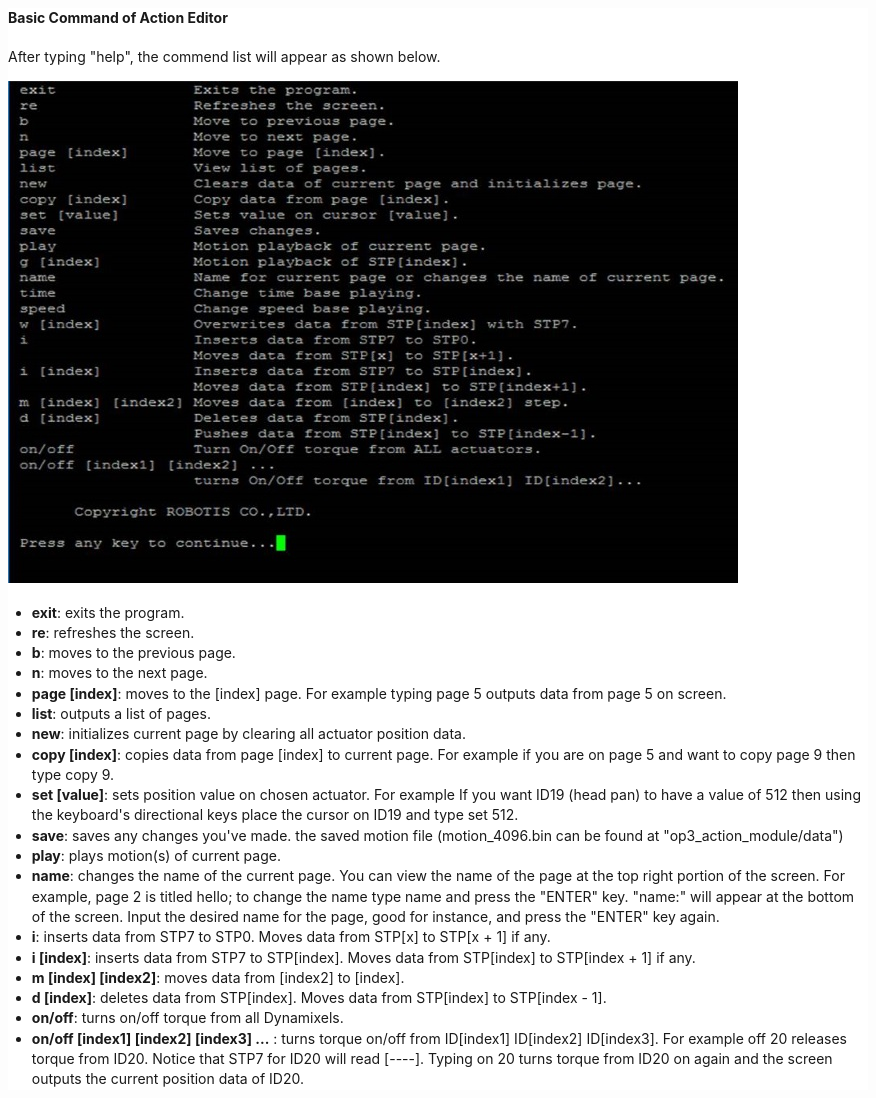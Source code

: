 
#### Basic Command of Action Editor
After typing "help", the commend list will appear as shown below.  

![](/assets/images/platform/op3/thormang3_action_editor_tui_command_list.jpg)

- **exit**: exits the program.  
- **re**: refreshes the screen.  
- **b**: moves to the previous page.  
- **n**: moves to the next page.  
- **page [index]**: moves to the [index] page. For example typing page 5 outputs data from page 5 on screen.  
- **list**: outputs a list of pages.  
- **new**: initializes current page by clearing all actuator position data.  
- **copy [index]**: copies data from page [index] to current page. For example if you are on page 5 and want to copy page 9 then type copy 9.  
- **set [value]**: sets position value on chosen actuator. For example If you want ID19 (head pan) to have a value of 512 then using the keyboard's directional keys place the cursor on ID19 and type set 512.  
- **save**: saves any changes you've made. the saved motion file (motion_4096.bin can be found at "op3_action_module/data")  
- **play**: plays motion(s) of current page.  
- **name**: changes the name of the current page. You can view the name of the page at the top right portion of the screen. For example, page 2 is titled hello; to change the name type name and press the "ENTER" key. "name:" will appear at the bottom of the screen. Input the desired name for the page, good for instance, and press the "ENTER" key again.  
- **i**: inserts data from STP7 to STP0. Moves data from STP[x] to STP[x + 1] if any.  
- **i [index]**: inserts data from STP7 to STP[index]. Moves data from STP[index] to STP[index + 1] if any.  
- **m [index] [index2]**: moves data from [index2] to [index].  
- **d [index]**: deletes data from STP[index]. Moves data from STP[index] to STP[index - 1].  
- **on/off**: turns on/off torque from all Dynamixels.  
- **on/off [index1] [index2] [index3] ...** : turns torque on/off from ID[index1] ID[index2] ID[index3]. For example off 20 releases torque from ID20. Notice that STP7 for ID20 will read [----]. Typing on 20 turns torque from ID20 on again and the screen outputs the current position data of ID20.  


[op3_manager]: /docs/en/platform/op3/robotis_ros_packages/#op3-manager
[Robot Information file(.robot)]: /docs/en/software/robotis_framework_packages/tutorials/#robot-information-file-robot
[Joint initialize file(.yaml)]: /docs/en/software/robotis_framework_packages/tutorials/#joint-initialize-file-yaml
[How to use offset tuner]: /docs/en/platform/op3/tutorials/#how-to-use-offset-tuner
[Installing ROBOTIS ROS Package]: /docs/en/platform/op3/recovery/#installing-robotis-ros-packages
[op3_demo]: /docs/en/platform/op3/robotis_ros_packages/#robotis-op3-demo
[op3_gui_demo]: /docs/en/platform/op3/robotis_ros_packages/#op3-gui-demo
[How to use walking tuner]: /docs/en/platform/op3/tutorials/#how-to-use-walking-tuner
[op3_action_module]: /docs/en/platform/op3/robotis_ros_packages/#op3-action-module
[How to create the motions]: /docs/en/platform/op3/tutorials/#how-to-create-the-motions
[op3_head_control_module]: /docs/en/platform/op3/robotis_ros_packages/#op3-head-control-module
[Introduction to Humanoid Robotics]: http://www.springer.com/gp/book/9783642545351
[op3_online_walking_module]: /docs/en/platform/op3/robotis_ros_packages/#op3-online-walking-module
[Online walking using footstep planner]: /docs/en/platform/op3/tutorials/#how-to-control-upgraded-walking-using-footstep-planner
[op3_offset_tuner_server]: /docs/en/platform/op3/robotis_ros_packages/#op3-offset-tuner-server
[op3_offset_tuner_client]: /docs/en/platform/op3/robotis_ros_packages/#op3-offset-tuner-client
[op3_tuning_module]: /docs/en/platform/op3/robotis_ros_packages/#op3-tuning-module
[op3_tuner_client]: /docs/en/platform/op3/robotis_ros_packages/#op3-tuner-client
[op3_how_to_control_upgraded_walking]: /docs/en/platform/op3/tutorials/#how-to-control-upgraded-walkingonline-walking
[humanoid_navigation]: /docs/en/platform/common/humanoid_navigation/#humanoid-navigation
[How to run op3_manager]: /docs/en/platform/op3/robotis_ros_packages/#op3-manager
[op3_navigation]: https://github.com/ROBOTIS-GIT/ROBOTIS-OP3-Tools/tree/master/op3_navigation
[Face Tracker - ROS Package]: https://github.com/ROBOTIS-GIT/face_detection
[ROBOT WEB TOOL]: http://robotwebtools.org/
[web_video_server]: http://wiki.ros.org/rosbridge_server  
[rosbridge_server]: http://wiki.ros.org/web_video_server
[How to connect]: /docs/en/platform/op3/quick_start/#example--ssh-client-for-windows
[detail of parameter]: /docs/en/platform/op3/tutorials/#how-to-use-ball-detector
[read_write.cpp]: https://github.com/ROBOTIS-GIT/ROBOTIS-OP3-Demo/blob/master/op3_read_write_demo/src/read_write.cpp